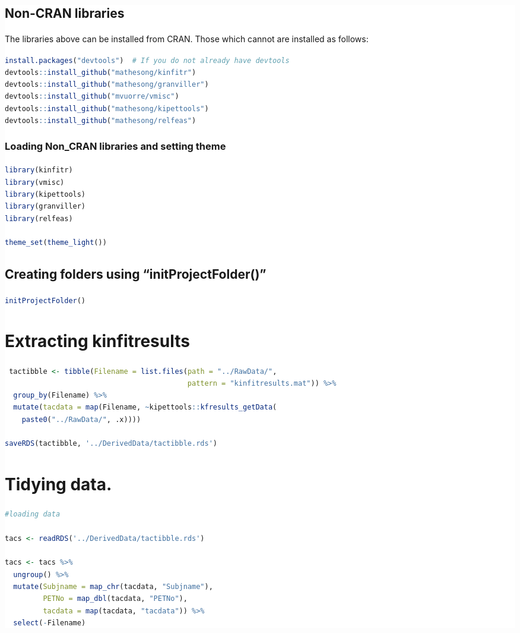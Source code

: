 Non-CRAN libraries
------------------

The libraries above can be installed from CRAN. Those which cannot are
installed as follows:

``` r
install.packages("devtools")  # If you do not already have devtools
devtools::install_github("mathesong/kinfitr")
devtools::install_github("mathesong/granviller")
devtools::install_github("mvuorre/vmisc")
devtools::install_github("mathesong/kipettools")
devtools::install_github("mathesong/relfeas")
```

### Loading Non\_CRAN libraries and setting theme

``` r
library(kinfitr)
library(vmisc)
library(kipettools)
library(granviller)
library(relfeas)

theme_set(theme_light())
```

Creating folders using “initProjectFolder()”
--------------------------------------------

``` r
initProjectFolder()
```

Extracting kinfitresults
========================

``` r
 tactibble <- tibble(Filename = list.files(path = "../RawData/", 
                                           pattern = "kinfitresults.mat")) %>% 
  group_by(Filename) %>% 
  mutate(tacdata = map(Filename, ~kipettools::kfresults_getData(
    paste0("../RawData/", .x))))

saveRDS(tactibble, '../DerivedData/tactibble.rds')
```

Tidying data.
=============

``` r
#loading data

tacs <- readRDS('../DerivedData/tactibble.rds')

tacs <- tacs %>% 
  ungroup() %>% 
  mutate(Subjname = map_chr(tacdata, "Subjname"),
         PETNo = map_dbl(tacdata, "PETNo"),
         tacdata = map(tacdata, "tacdata")) %>% 
  select(-Filename) 
```
